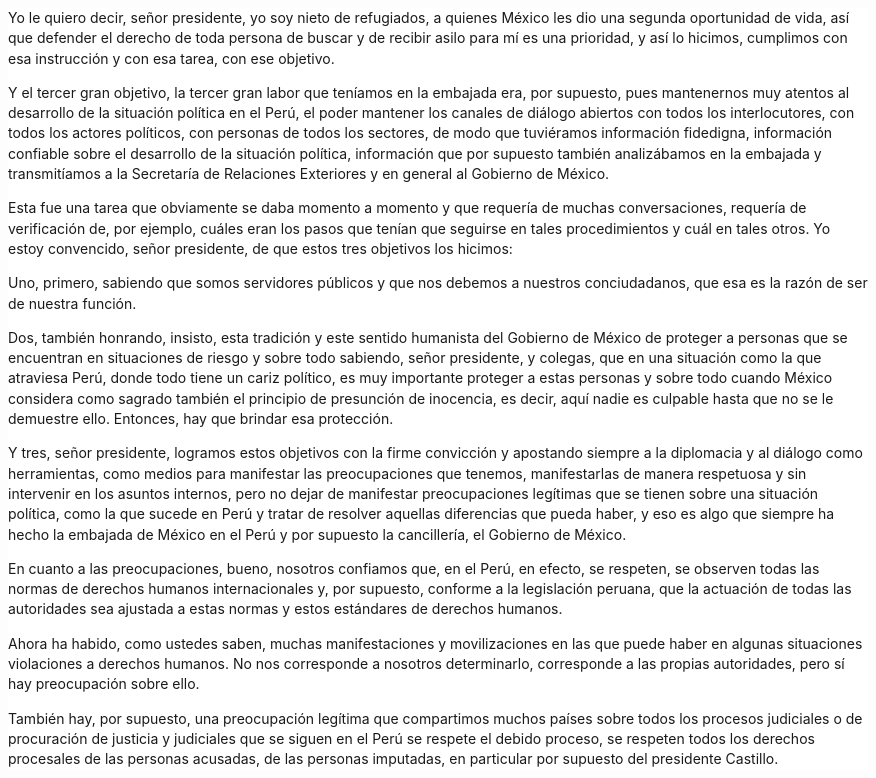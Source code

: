 Yo le quiero decir, señor presidente, yo soy nieto de refugiados, a quienes
México les dio una segunda oportunidad de vida, así que defender el derecho de
toda persona de buscar y de recibir asilo para mí es una prioridad, y así lo
hicimos, cumplimos con esa instrucción y con esa tarea, con ese objetivo.

Y el tercer gran objetivo, la tercer gran labor que teníamos en la embajada
era, por supuesto, pues mantenernos muy atentos al desarrollo de la situación
política en el Perú, el poder mantener los canales de diálogo abiertos con
todos los interlocutores, con todos los actores políticos, con personas de
todos los sectores, de modo que tuviéramos información fidedigna, información
confiable sobre el desarrollo de la situación política, información que por
supuesto también analizábamos en la embajada y transmitíamos a la Secretaría
de Relaciones Exteriores y en general al Gobierno de México.

Esta fue una tarea que obviamente se daba momento a momento y que requería de
muchas conversaciones, requería de verificación de, por ejemplo, cuáles eran
los pasos que tenían que seguirse en tales procedimientos y cuál en tales
otros. Yo estoy convencido, señor presidente, de que estos tres objetivos los
hicimos:

Uno, primero, sabiendo que somos servidores públicos y que nos debemos a
nuestros conciudadanos, que esa es la razón de ser de nuestra función.

Dos, también honrando, insisto, esta tradición y este sentido humanista del
Gobierno de México de proteger a personas que se encuentran en situaciones de
riesgo y sobre todo sabiendo, señor presidente, y colegas, que en una
situación como la que atraviesa Perú, donde todo tiene un cariz político, es
muy importante proteger a estas personas y sobre todo cuando México considera
como sagrado también el principio de presunción de inocencia, es decir, aquí
nadie es culpable hasta que no se le demuestre ello. Entonces, hay que brindar
esa protección.

Y tres, señor presidente, logramos estos objetivos con la firme convicción y
apostando siempre a la diplomacia y al diálogo como herramientas, como medios
para manifestar las preocupaciones que tenemos, manifestarlas de manera
respetuosa y sin intervenir en los asuntos internos, pero no dejar de
manifestar preocupaciones legítimas que se tienen sobre una situación
política, como la que sucede en Perú y tratar de resolver aquellas diferencias
que pueda haber, y eso es algo que siempre ha hecho la embajada de México en
el Perú y por supuesto la cancillería, el Gobierno de México.

En cuanto a las preocupaciones, bueno, nosotros confiamos que, en el Perú, en
efecto, se respeten, se observen todas las normas de derechos humanos
internacionales y, por supuesto, conforme a la legislación peruana, que la
actuación de todas las autoridades sea ajustada a estas normas y estos
estándares de derechos humanos.

Ahora ha habido, como ustedes saben, muchas manifestaciones y movilizaciones
en las que puede haber en algunas situaciones violaciones a derechos humanos.
No nos corresponde a nosotros determinarlo, corresponde a las propias
autoridades, pero sí hay preocupación sobre ello.

También hay, por supuesto, una preocupación legítima que compartimos muchos
países sobre todos los procesos judiciales o de procuración de justicia y
judiciales que se siguen en el Perú se respete el debido proceso, se respeten
todos los derechos procesales de las personas acusadas, de las personas
imputadas, en particular por supuesto del presidente Castillo.
